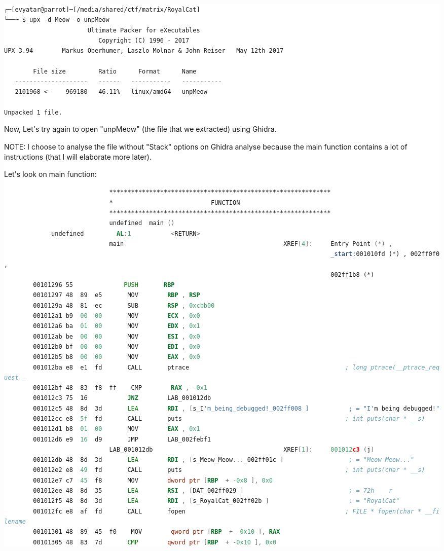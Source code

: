 ```console
┌─[evyatar@parrot]─[/media/shared/ctf/matrix/RoyalCat]
└──╼ $ upx -d Meow -o unpMeow
                       Ultimate Packer for eXecutables
                          Copyright (C) 1996 - 2017
UPX 3.94        Markus Oberhumer, Laszlo Molnar & John Reiser   May 12th 2017

        File size         Ratio      Format      Name
   --------------------   ------   -----------   -----------
   2101968 <-    969180   46.11%   linux/amd64   unpMeow

Unpacked 1 file.
```

Now, Let's try again to open "unpMeow" (the file that we extracted) using Ghidra.


NOTE: I choose to analyse the file without "Stack" options on Ghidra analyse because the main function contains a lot of instructions (that I will elaborate more later).

Let's look on main function:
```asm
                             *************************************************************
                             *                           FUNCTION                          
                             *************************************************************
                             undefined  main ()
             undefined         AL:1           <RETURN>
                             main                                            XREF[4]:     Entry Point (*) , 
                                                                                          _start:001010fd (*) , 002ff0f0 , 
                                                                                          002ff1b8 (*)   
        00101296 55              PUSH       RBP
        00101297 48  89  e5       MOV        RBP , RSP
        0010129a 48  81  ec       SUB        RSP , 0xcbb00
        001012a1 b9  00  00       MOV        ECX , 0x0
        001012a6 ba  01  00       MOV        EDX , 0x1
        001012ab be  00  00       MOV        ESI , 0x0
        001012b0 bf  00  00       MOV        EDI , 0x0
        001012b5 b8  00  00       MOV        EAX , 0x0
        001012ba e8  e1  fd       CALL       ptrace                                           ; long ptrace(__ptrace_request _
        001012bf 48  83  f8  ff    CMP        RAX , -0x1
        001012c3 75  16           JNZ        LAB_001012db
        001012c5 48  8d  3d       LEA        RDI , [s_I'm_being_debugged!_002ff008 ]           ; = "I'm being debugged!"
        001012cc e8  5f  fd       CALL       puts                                             ; int puts(char * __s)
        001012d1 b8  01  00       MOV        EAX , 0x1
        001012d6 e9  16  d9       JMP        LAB_002febf1
                             LAB_001012db                                    XREF[1]:     001012c3 (j)   
        001012db 48  8d  3d       LEA        RDI , [s_Meow_Meow..._002ff01c ]                  ; = "Meow Meow..."
        001012e2 e8  49  fd       CALL       puts                                             ; int puts(char * __s)
        001012e7 c7  45  f8       MOV        dword ptr [RBP  + -0x8 ], 0x0
        001012ee 48  8d  35       LEA        RSI , [DAT_002ff029 ]                             ; = 72h    r
        001012f5 48  8d  3d       LEA        RDI , [s_RoyalCat_002ff02b ]                      ; = "RoyalCat"
        001012fc e8  af  fd       CALL       fopen                                            ; FILE * fopen(char * __filename
        00101301 48  89  45  f0    MOV        qword ptr [RBP  + -0x10 ], RAX
        00101305 48  83  7d       CMP        qword ptr [RBP  + -0x10 ], 0x0
```